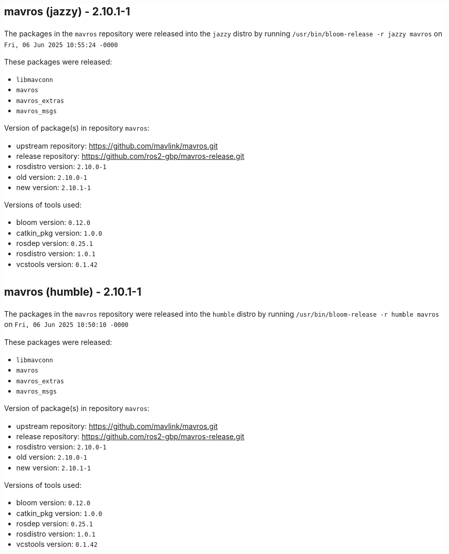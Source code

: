 ## mavros (jazzy) - 2.10.1-1

The packages in the `mavros` repository were released into the `jazzy` distro by running `/usr/bin/bloom-release -r jazzy mavros` on `Fri, 06 Jun 2025 10:55:24 -0000`

These packages were released:
- `libmavconn`
- `mavros`
- `mavros_extras`
- `mavros_msgs`

Version of package(s) in repository `mavros`:

- upstream repository: https://github.com/mavlink/mavros.git
- release repository: https://github.com/ros2-gbp/mavros-release.git
- rosdistro version: `2.10.0-1`
- old version: `2.10.0-1`
- new version: `2.10.1-1`

Versions of tools used:

- bloom version: `0.12.0`
- catkin_pkg version: `1.0.0`
- rosdep version: `0.25.1`
- rosdistro version: `1.0.1`
- vcstools version: `0.1.42`


## mavros (humble) - 2.10.1-1

The packages in the `mavros` repository were released into the `humble` distro by running `/usr/bin/bloom-release -r humble mavros` on `Fri, 06 Jun 2025 10:50:10 -0000`

These packages were released:
- `libmavconn`
- `mavros`
- `mavros_extras`
- `mavros_msgs`

Version of package(s) in repository `mavros`:

- upstream repository: https://github.com/mavlink/mavros.git
- release repository: https://github.com/ros2-gbp/mavros-release.git
- rosdistro version: `2.10.0-1`
- old version: `2.10.0-1`
- new version: `2.10.1-1`

Versions of tools used:

- bloom version: `0.12.0`
- catkin_pkg version: `1.0.0`
- rosdep version: `0.25.1`
- rosdistro version: `1.0.1`
- vcstools version: `0.1.42`

